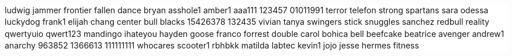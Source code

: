 ludwig
jammer
frontier
fallen
dance
bryan
asshole1
amber1
aaa111
123457
01011991
terror
telefon
strong
spartans
sara
odessa
luckydog
frank1
elijah
chang
center
bull
blacks
15426378
132435
vivian
tanya
swingers
stick
snuggles
sanchez
redbull
reality
qwertyuio
qwert123
mandingo
ihateyou
hayden
goose
franco
forrest
double
carol
bohica
bell
beefcake
beatrice
avenger
andrew1
anarchy
963852
1366613
111111111
whocares
scooter1
rbhbkk
matilda
labtec
kevin1
jojo
jesse
hermes
fitness